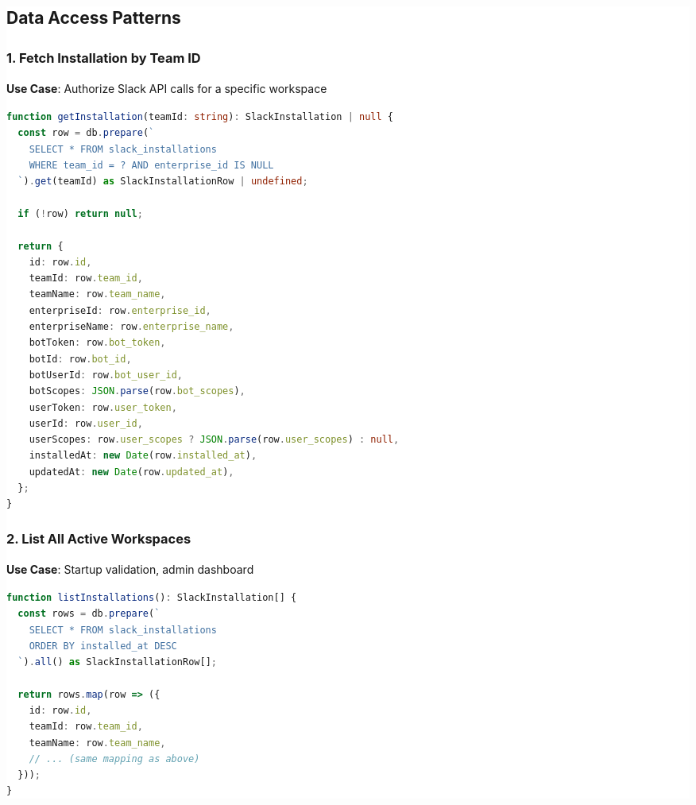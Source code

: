 ```sql
```

## Data Access Patterns

### 1. Fetch Installation by Team ID

**Use Case**: Authorize Slack API calls for a specific workspace

```typescript
function getInstallation(teamId: string): SlackInstallation | null {
  const row = db.prepare(`
    SELECT * FROM slack_installations
    WHERE team_id = ? AND enterprise_id IS NULL
  `).get(teamId) as SlackInstallationRow | undefined;

  if (!row) return null;

  return {
    id: row.id,
    teamId: row.team_id,
    teamName: row.team_name,
    enterpriseId: row.enterprise_id,
    enterpriseName: row.enterprise_name,
    botToken: row.bot_token,
    botId: row.bot_id,
    botUserId: row.bot_user_id,
    botScopes: JSON.parse(row.bot_scopes),
    userToken: row.user_token,
    userId: row.user_id,
    userScopes: row.user_scopes ? JSON.parse(row.user_scopes) : null,
    installedAt: new Date(row.installed_at),
    updatedAt: new Date(row.updated_at),
  };
}
```

### 2. List All Active Workspaces

**Use Case**: Startup validation, admin dashboard

```typescript
function listInstallations(): SlackInstallation[] {
  const rows = db.prepare(`
    SELECT * FROM slack_installations
    ORDER BY installed_at DESC
  `).all() as SlackInstallationRow[];

  return rows.map(row => ({
    id: row.id,
    teamId: row.team_id,
    teamName: row.team_name,
    // ... (same mapping as above)
  }));
}
```
